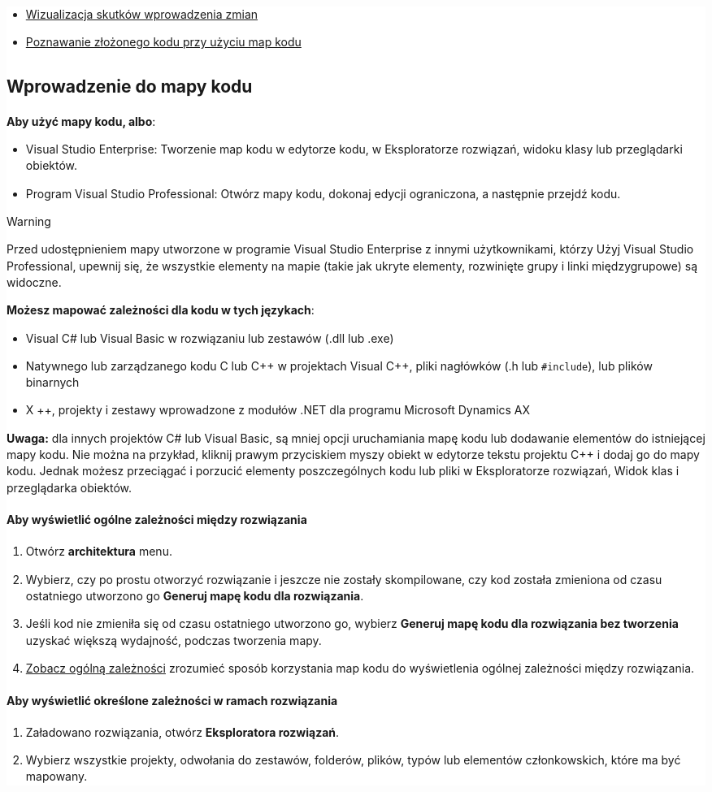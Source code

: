 - [Wizualizacja skutków wprowadzenia zmian](https://channel9.msdn.com/Series/Visual-Studio-2012-Premium-and-Ultimate-Overview/Visual-Studio-Ultimate-2012-Visualize-the-impact-of-a-change)

- [Poznawanie złożonego kodu przy użyciu map kodu](https://channel9.msdn.com/Series/Visual-Studio-2012-Premium-and-Ultimate-Overview/Visual-Studio-Ultimate-2012-Understanding-complex-code-with-Code-Map-ENU)

## <a name="GetStarted"></a> Wprowadzenie do mapy kodu

**Aby użyć mapy kodu, albo**:

-   Visual Studio Enterprise: Tworzenie map kodu w edytorze kodu, w Eksploratorze rozwiązań, widoku klasy lub przeglądarki obiektów.  

-   Program Visual Studio Professional: Otwórz mapy kodu, dokonaj edycji ograniczona, a następnie przejdź kodu.  

> [!WARNING]
>  Przed udostępnieniem mapy utworzone w programie Visual Studio Enterprise z innymi użytkownikami, którzy Użyj Visual Studio Professional, upewnij się, że wszystkie elementy na mapie (takie jak ukryte elementy, rozwinięte grupy i linki międzygrupowe) są widoczne.  

 **Możesz mapować zależności dla kodu w tych językach**:  

-   Visual C# lub Visual Basic w rozwiązaniu lub zestawów (.dll lub .exe)  

-   Natywnego lub zarządzanego kodu C lub C++ w projektach Visual C++, pliki nagłówków (.h lub `#include`), lub plików binarnych  

-   X ++, projekty i zestawy wprowadzone z modułów .NET dla programu Microsoft Dynamics AX  

 **Uwaga:** dla innych projektów C# lub Visual Basic, są mniej opcji uruchamiania mapę kodu lub dodawanie elementów do istniejącej mapy kodu. Nie można na przykład, kliknij prawym przyciskiem myszy obiekt w edytorze tekstu projektu C++ i dodaj go do mapy kodu. Jednak możesz przeciągać i porzucić elementy poszczególnych kodu lub pliki w Eksploratorze rozwiązań, Widok klas i przeglądarka obiektów.  

#### <a name="to-see-the-overall-dependencies-across-your-solution"></a>Aby wyświetlić ogólne zależności między rozwiązania  

1.  Otwórz **architektura** menu.  

2.  Wybierz, czy po prostu otworzyć rozwiązanie i jeszcze nie zostały skompilowane, czy kod została zmieniona od czasu ostatniego utworzono go **Generuj mapę kodu dla rozwiązania**.  

3.  Jeśli kod nie zmieniła się od czasu ostatniego utworzono go, wybierz **Generuj mapę kodu dla rozwiązania bez tworzenia** uzyskać większą wydajność, podczas tworzenia mapy.  

4.  [Zobacz ogólną zależności](#SeeOverviewSource) zrozumieć sposób korzystania map kodu do wyświetlenia ogólnej zależności między rozwiązania.  

#### <a name="to-see-specific-dependencies-within-your-solution"></a>Aby wyświetlić określone zależności w ramach rozwiązania  

1.  Załadowano rozwiązania, otwórz **Eksploratora rozwiązań**.  

2.  Wybierz wszystkie projekty, odwołania do zestawów, folderów, plików, typów lub elementów członkowskich, które ma być mapowany.  
